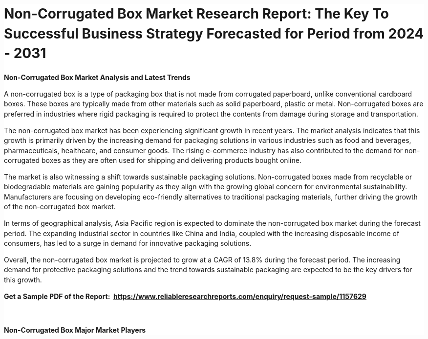 <p><h1>Non-Corrugated Box Market Research Report: The Key To Successful Business Strategy Forecasted for Period from 2024 - 2031</h1></p><p><strong>Non-Corrugated Box Market Analysis and Latest Trends</strong></p>
<p><p>A non-corrugated box is a type of packaging box that is not made from corrugated paperboard, unlike conventional cardboard boxes. These boxes are typically made from other materials such as solid paperboard, plastic or metal. Non-corrugated boxes are preferred in industries where rigid packaging is required to protect the contents from damage during storage and transportation.</p><p>The non-corrugated box market has been experiencing significant growth in recent years. The market analysis indicates that this growth is primarily driven by the increasing demand for packaging solutions in various industries such as food and beverages, pharmaceuticals, healthcare, and consumer goods. The rising e-commerce industry has also contributed to the demand for non-corrugated boxes as they are often used for shipping and delivering products bought online.</p><p>The market is also witnessing a shift towards sustainable packaging solutions. Non-corrugated boxes made from recyclable or biodegradable materials are gaining popularity as they align with the growing global concern for environmental sustainability. Manufacturers are focusing on developing eco-friendly alternatives to traditional packaging materials, further driving the growth of the non-corrugated box market.</p><p>In terms of geographical analysis, Asia Pacific region is expected to dominate the non-corrugated box market during the forecast period. The expanding industrial sector in countries like China and India, coupled with the increasing disposable income of consumers, has led to a surge in demand for innovative packaging solutions.</p><p>Overall, the non-corrugated box market is projected to grow at a CAGR of 13.8% during the forecast period. The increasing demand for protective packaging solutions and the trend towards sustainable packaging are expected to be the key drivers for this growth.</p></p>
<p><strong>Get a Sample PDF of the Report:&nbsp; <a href="https://www.reliableresearchreports.com/enquiry/request-sample/1157629">https://www.reliableresearchreports.com/enquiry/request-sample/1157629</a></strong></p>
<p>&nbsp;</p>
<p><strong>Non-Corrugated Box Major Market Players</strong></p>